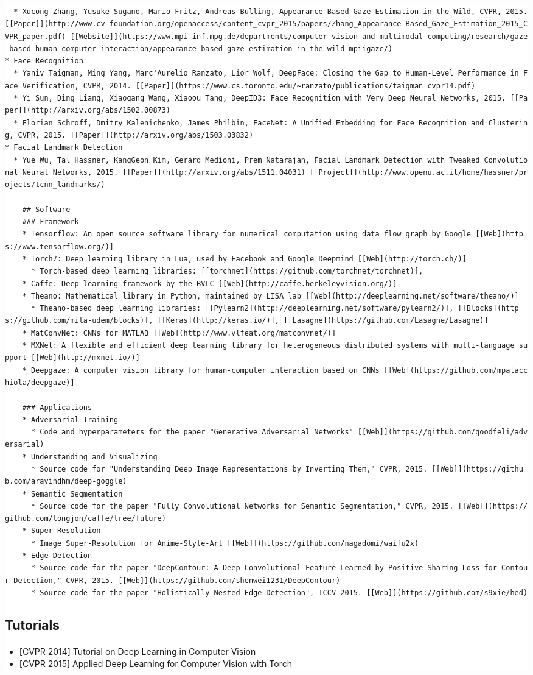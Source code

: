       * Xucong Zhang, Yusuke Sugano, Mario Fritz, Andreas Bulling, Appearance-Based Gaze Estimation in the Wild, CVPR, 2015. [[Paper]](http://www.cv-foundation.org/openaccess/content_cvpr_2015/papers/Zhang_Appearance-Based_Gaze_Estimation_2015_CVPR_paper.pdf) [[Website]](https://www.mpi-inf.mpg.de/departments/computer-vision-and-multimodal-computing/research/gaze-based-human-computer-interaction/appearance-based-gaze-estimation-in-the-wild-mpiigaze/)
    * Face Recognition
      * Yaniv Taigman, Ming Yang, Marc'Aurelio Ranzato, Lior Wolf, DeepFace: Closing the Gap to Human-Level Performance in Face Verification, CVPR, 2014. [[Paper]](https://www.cs.toronto.edu/~ranzato/publications/taigman_cvpr14.pdf)
      * Yi Sun, Ding Liang, Xiaogang Wang, Xiaoou Tang, DeepID3: Face Recognition with Very Deep Neural Networks, 2015. [[Paper]](http://arxiv.org/abs/1502.00873)
      * Florian Schroff, Dmitry Kalenichenko, James Philbin, FaceNet: A Unified Embedding for Face Recognition and Clustering, CVPR, 2015. [[Paper]](http://arxiv.org/abs/1503.03832)
    * Facial Landmark Detection
      * Yue Wu, Tal Hassner, KangGeon Kim, Gerard Medioni, Prem Natarajan, Facial Landmark Detection with Tweaked Convolutional Neural Networks, 2015. [[Paper]](http://arxiv.org/abs/1511.04031) [[Project]](http://www.openu.ac.il/home/hassner/projects/tcnn_landmarks/)

        ## Software
        ### Framework
        * Tensorflow: An open source software library for numerical computation using data flow graph by Google [[Web](https://www.tensorflow.org/)]
        * Torch7: Deep learning library in Lua, used by Facebook and Google Deepmind [[Web](http://torch.ch/)]
          * Torch-based deep learning libraries: [[torchnet](https://github.com/torchnet/torchnet)],
        * Caffe: Deep learning framework by the BVLC [[Web](http://caffe.berkeleyvision.org/)]
        * Theano: Mathematical library in Python, maintained by LISA lab [[Web](http://deeplearning.net/software/theano/)]
          * Theano-based deep learning libraries: [[Pylearn2](http://deeplearning.net/software/pylearn2/)], [[Blocks](https://github.com/mila-udem/blocks)], [[Keras](http://keras.io/)], [[Lasagne](https://github.com/Lasagne/Lasagne)]
        * MatConvNet: CNNs for MATLAB [[Web](http://www.vlfeat.org/matconvnet/)]
        * MXNet: A flexible and efficient deep learning library for heterogeneous distributed systems with multi-language support [[Web](http://mxnet.io/)]
        * Deepgaze: A computer vision library for human-computer interaction based on CNNs [[Web](https://github.com/mpatacchiola/deepgaze)]

        ### Applications
        * Adversarial Training
          * Code and hyperparameters for the paper "Generative Adversarial Networks" [[Web]](https://github.com/goodfeli/adversarial)
        * Understanding and Visualizing
          * Source code for "Understanding Deep Image Representations by Inverting Them," CVPR, 2015. [[Web]](https://github.com/aravindhm/deep-goggle)
        * Semantic Segmentation
          * Source code for the paper "Fully Convolutional Networks for Semantic Segmentation," CVPR, 2015. [[Web]](https://github.com/longjon/caffe/tree/future)
        * Super-Resolution
          * Image Super-Resolution for Anime-Style-Art [[Web]](https://github.com/nagadomi/waifu2x)
        * Edge Detection
          * Source code for the paper "DeepContour: A Deep Convolutional Feature Learned by Positive-Sharing Loss for Contour Detection," CVPR, 2015. [[Web]](https://github.com/shenwei1231/DeepContour)
          * Source code for the paper "Holistically-Nested Edge Detection", ICCV 2015. [[Web]](https://github.com/s9xie/hed)

  ## Tutorials
  * [CVPR 2014] [Tutorial on Deep Learning in Computer Vision](https://sites.google.com/site/deeplearningcvpr2014/)
  * [CVPR 2015] [Applied Deep Learning for Computer Vision with Torch](https://github.com/soumith/cvpr2015)
